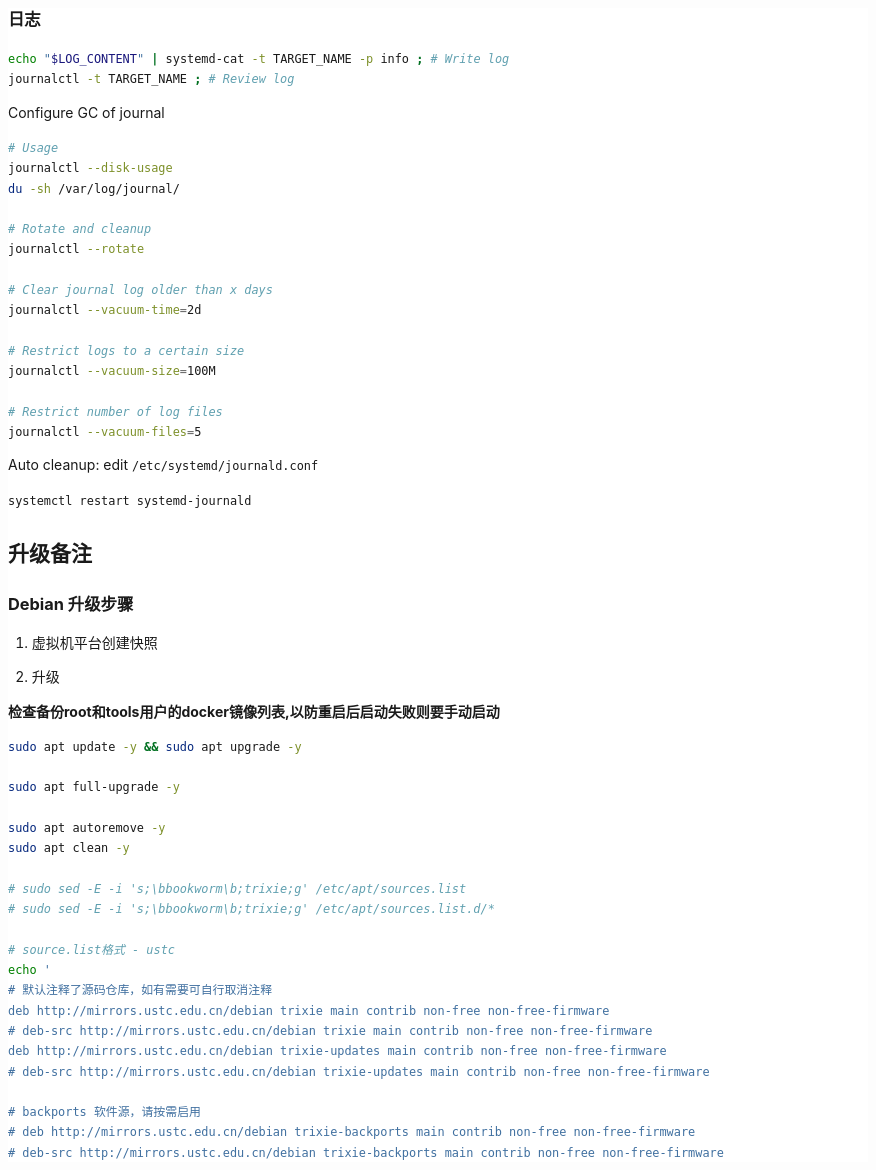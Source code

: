 ### 日志

```bash
echo "$LOG_CONTENT" | systemd-cat -t TARGET_NAME -p info ; # Write log
journalctl -t TARGET_NAME ; # Review log
```

Configure GC of journal

```bash
# Usage
journalctl --disk-usage
du -sh /var/log/journal/

# Rotate and cleanup
journalctl --rotate

# Clear journal log older than x days
journalctl --vacuum-time=2d

# Restrict logs to a certain size
journalctl --vacuum-size=100M

# Restrict number of log files
journalctl --vacuum-files=5
```

Auto cleanup: edit ```/etc/systemd/journald.conf```

```bash
systemctl restart systemd-journald
```

## 升级备注

### Debian 升级步骤

1. 虚拟机平台创建快照

2. 升级

**检查备份root和tools用户的docker镜像列表,以防重启后启动失败则要手动启动**

```bash
sudo apt update -y && sudo apt upgrade -y

sudo apt full-upgrade -y

sudo apt autoremove -y
sudo apt clean -y

# sudo sed -E -i 's;\bbookworm\b;trixie;g' /etc/apt/sources.list
# sudo sed -E -i 's;\bbookworm\b;trixie;g' /etc/apt/sources.list.d/*

# source.list格式 - ustc
echo '
# 默认注释了源码仓库，如有需要可自行取消注释
deb http://mirrors.ustc.edu.cn/debian trixie main contrib non-free non-free-firmware
# deb-src http://mirrors.ustc.edu.cn/debian trixie main contrib non-free non-free-firmware
deb http://mirrors.ustc.edu.cn/debian trixie-updates main contrib non-free non-free-firmware
# deb-src http://mirrors.ustc.edu.cn/debian trixie-updates main contrib non-free non-free-firmware

# backports 软件源，请按需启用
# deb http://mirrors.ustc.edu.cn/debian trixie-backports main contrib non-free non-free-firmware
# deb-src http://mirrors.ustc.edu.cn/debian trixie-backports main contrib non-free non-free-firmware

```